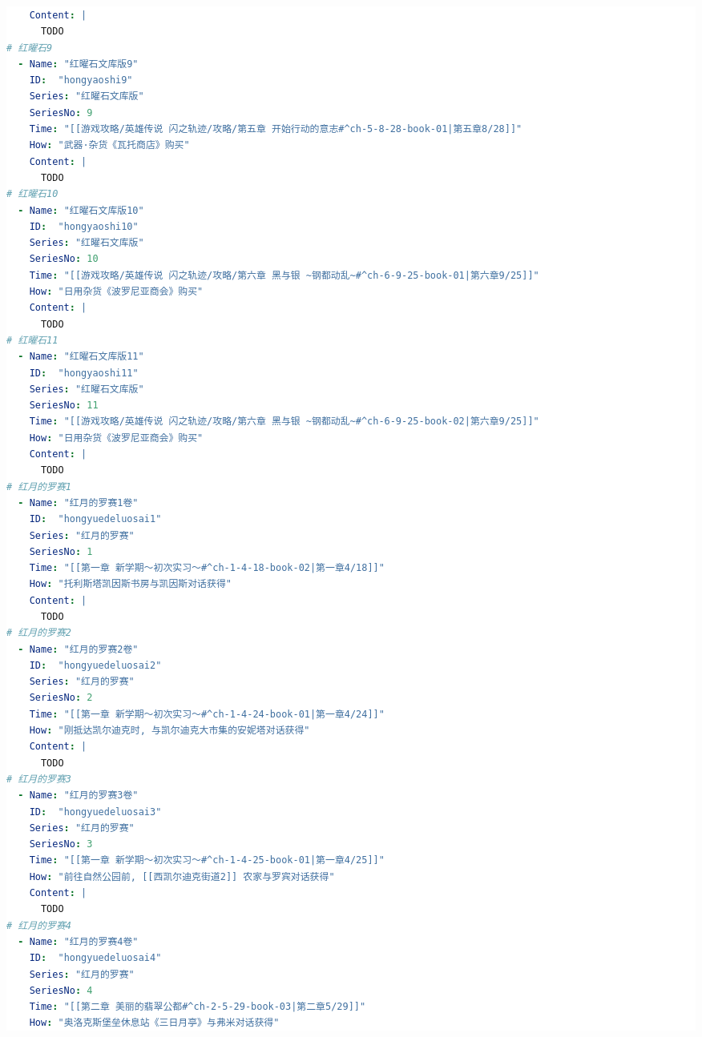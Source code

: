 ```yaml
    Content: |
      TODO
# 红曜石9
  - Name: "红曜石文库版9"
    ID:  "hongyaoshi9"
    Series: "红曜石文库版"
    SeriesNo: 9
    Time: "[[游戏攻略/英雄传说 闪之轨迹/攻略/第五章 开始行动的意志#^ch-5-8-28-book-01|第五章8/28]]"
    How: "武器·杂货《瓦托商店》购买"
    Content: |
      TODO
# 红曜石10
  - Name: "红曜石文库版10"
    ID:  "hongyaoshi10"
    Series: "红曜石文库版"
    SeriesNo: 10
    Time: "[[游戏攻略/英雄传说 闪之轨迹/攻略/第六章 黑与银 ~钢都动乱~#^ch-6-9-25-book-01|第六章9/25]]"
    How: "日用杂货《波罗尼亚商会》购买"
    Content: |
      TODO
# 红曜石11
  - Name: "红曜石文库版11"
    ID:  "hongyaoshi11"
    Series: "红曜石文库版"
    SeriesNo: 11
    Time: "[[游戏攻略/英雄传说 闪之轨迹/攻略/第六章 黑与银 ~钢都动乱~#^ch-6-9-25-book-02|第六章9/25]]"
    How: "日用杂货《波罗尼亚商会》购买"
    Content: |
      TODO
# 红月的罗赛1
  - Name: "红月的罗赛1卷"
    ID:  "hongyuedeluosai1"
    Series: "红月的罗赛"
    SeriesNo: 1
    Time: "[[第一章 新学期～初次实习～#^ch-1-4-18-book-02|第一章4/18]]"
    How: "托利斯塔凯因斯书房与凯因斯对话获得"
    Content: |
      TODO
# 红月的罗赛2
  - Name: "红月的罗赛2卷"
    ID:  "hongyuedeluosai2"
    Series: "红月的罗赛"
    SeriesNo: 2
    Time: "[[第一章 新学期～初次实习～#^ch-1-4-24-book-01|第一章4/24]]"
    How: "刚抵达凯尔迪克时, 与凯尔迪克大市集的安妮塔对话获得"
    Content: |
      TODO
# 红月的罗赛3
  - Name: "红月的罗赛3卷"
    ID:  "hongyuedeluosai3"
    Series: "红月的罗赛"
    SeriesNo: 3
    Time: "[[第一章 新学期～初次实习～#^ch-1-4-25-book-01|第一章4/25]]"
    How: "前往自然公园前, [[西凯尔迪克街道2]] 农家与罗宾对话获得"
    Content: |
      TODO
# 红月的罗赛4
  - Name: "红月的罗赛4卷"
    ID:  "hongyuedeluosai4"
    Series: "红月的罗赛"
    SeriesNo: 4
    Time: "[[第二章 美丽的翡翠公都#^ch-2-5-29-book-03|第二章5/29]]"
    How: "奥洛克斯堡垒休息站《三日月亭》与弗米对话获得"
```